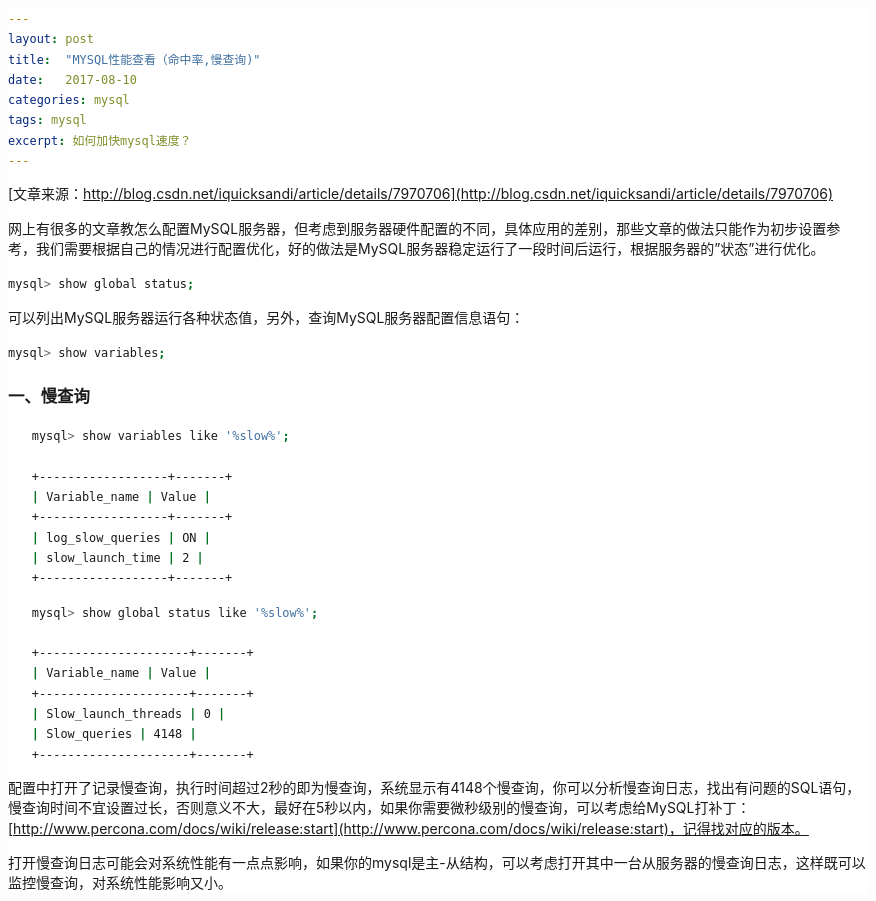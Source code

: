 ```yaml
---
layout: post
title:  "MYSQL性能查看（命中率,慢查询)"
date:   2017-08-10
categories: mysql
tags: mysql
excerpt: 如何加快mysql速度？
---
```


[文章来源：http://blog.csdn.net/iquicksandi/article/details/7970706](http://blog.csdn.net/iquicksandi/article/details/7970706)

网上有很多的文章教怎么配置MySQL服务器，但考虑到服务器硬件配置的不同，具体应用的差别，那些文章的做法只能作为初步设置参考，我们需要根据自己的情况进行配置优化，好的做法是MySQL服务器稳定运行了一段时间后运行，根据服务器的”状态”进行优化。

```bash
mysql> show global status;
```

可以列出MySQL服务器运行各种状态值，另外，查询MySQL服务器配置信息语句：
```bash
mysql> show variables;
```

### 一、慢查询

```bash
　　mysql> show variables like '%slow%';

　　+------------------+-------+
　　| Variable_name | Value |
　　+------------------+-------+
　　| log_slow_queries | ON |
　　| slow_launch_time | 2 |
　　+------------------+-------+
```

```bash
　　mysql> show global status like '%slow%';

　　+---------------------+-------+
　　| Variable_name | Value |
　　+---------------------+-------+
　　| Slow_launch_threads | 0 |
　　| Slow_queries | 4148 |
　　+---------------------+-------+　　
```

配置中打开了记录慢查询，执行时间超过2秒的即为慢查询，系统显示有4148个慢查询，你可以分析慢查询日志，找出有问题的SQL语句，慢查询时间不宜设置过长，否则意义不大，最好在5秒以内，如果你需要微秒级别的慢查询，可以考虑给MySQL打补丁：[http://www.percona.com/docs/wiki/release:start](http://www.percona.com/docs/wiki/release:start)，记得找对应的版本。

打开慢查询日志可能会对系统性能有一点点影响，如果你的mysql是主-从结构，可以考虑打开其中一台从服务器的慢查询日志，这样既可以监控慢查询，对系统性能影响又小。

